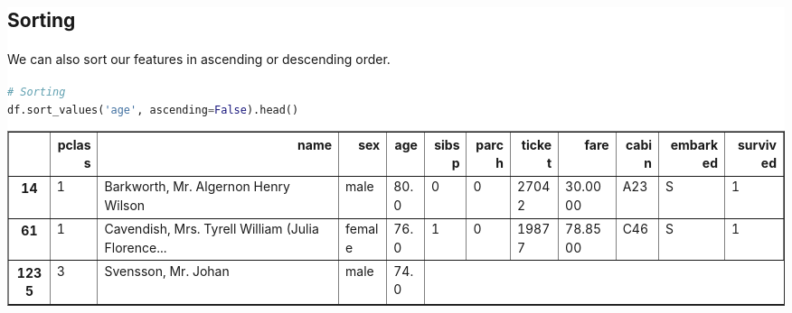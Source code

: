 </table>
</div></div>


## Sorting

We can also sort our features in ascending or descending order.
```python linenums="1"
# Sorting
df.sort_values('age', ascending=False).head()
```
<div class="output_subarea output_html rendered_html"><div>
<table border="1" class="dataframe">
  <thead>
    <tr style="text-align: right;">
      <th></th>
      <th>pclass</th>
      <th>name</th>
      <th>sex</th>
      <th>age</th>
      <th>sibsp</th>
      <th>parch</th>
      <th>ticket</th>
      <th>fare</th>
      <th>cabin</th>
      <th>embarked</th>
      <th>survived</th>
    </tr>
  </thead>
  <tbody>
    <tr>
      <th>14</th>
      <td>1</td>
      <td>Barkworth, Mr. Algernon Henry Wilson</td>
      <td>male</td>
      <td>80.0</td>
      <td>0</td>
      <td>0</td>
      <td>27042</td>
      <td>30.0000</td>
      <td>A23</td>
      <td>S</td>
      <td>1</td>
    </tr>
    <tr>
      <th>61</th>
      <td>1</td>
      <td>Cavendish, Mrs. Tyrell William (Julia Florence...</td>
      <td>female</td>
      <td>76.0</td>
      <td>1</td>
      <td>0</td>
      <td>19877</td>
      <td>78.8500</td>
      <td>C46</td>
      <td>S</td>
      <td>1</td>
    </tr>
    <tr>
      <th>1235</th>
      <td>3</td>
      <td>Svensson, Mr. Johan</td>
      <td>male</td>
      <td>74.0</td>